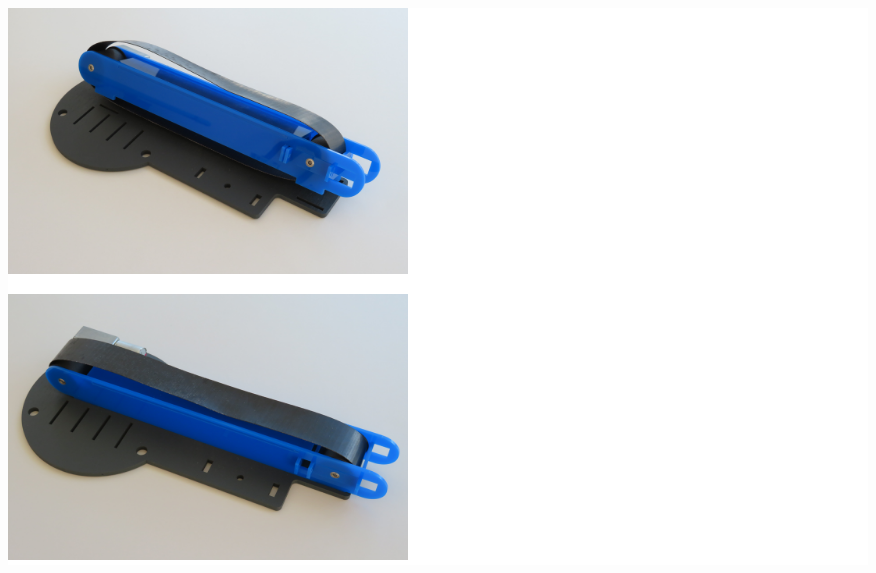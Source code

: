 [<img src="https://github.com/deltarobotone/image_database/blob/master/conveyor_system_assembly/conveyor_system_assembly%20(31).PNG" width="400">](https://raw.githubusercontent.com/deltarobotone/image_database/master/conveyor_system_assembly/conveyor_system_assembly%20(31).PNG)

[<img src="https://github.com/deltarobotone/image_database/blob/master/conveyor_system_assembly/conveyor_system_assembly%20(32).PNG" width="400">](https://raw.githubusercontent.com/deltarobotone/image_database/master/conveyor_system_assembly/conveyor_system_assembly%20(32).PNG)
